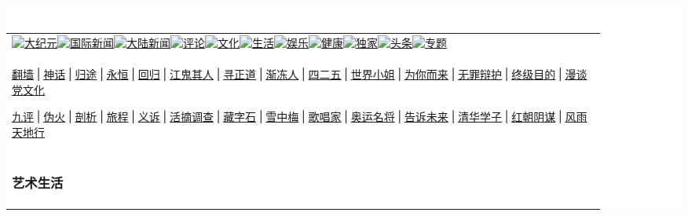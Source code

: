 <a name="1" id="1" target="_blank">&nbsp;</a> <span id="1">&nbsp;</span><table align=center border="0"><tr><td colspan="2" valign=TOP><a href="/gb/nf1351518.md#1"><img src="https://raw.githubusercontent.com/jfmcky3552/www/master/t/djy/1.jpg" title="大纪元"></a><a href="/gb/n24hr.md#1"><img src="https://raw.githubusercontent.com/jfmcky3552/www/master/t/djy/3.jpg" title="国际新闻"></a><a href="/gb/nf1351518.md#1"><img src="https://raw.githubusercontent.com/jfmcky3552/www/master/t/djy/4.jpg" title="大陆新闻"></a><a href="/gb/news392.md#1"><img src="https://raw.githubusercontent.com/jfmcky3552/www/master/t/djy/5.jpg" title="评论"></a><a href="/gb/news2007.md#1"><img src="https://raw.githubusercontent.com/jfmcky3552/www/master/t/djy/6.jpg" title="文化"></a><a href="/gb/news2008.md#1"><img src="https://raw.githubusercontent.com/jfmcky3552/www/master/t/djy/7.jpg" title="生活"></a><a href="/gb/ncyule.md#1"><img src="https://raw.githubusercontent.com/jfmcky3552/www/master/t/djy/8.jpg" title="娱乐"></a><a href="/gb/nsc1002.md#1"><img src="https://raw.githubusercontent.com/jfmcky3552/www/master/t/djy/9.jpg" title="健康"><a href="/gb/nf6092.md#1"><img src="https://raw.githubusercontent.com/jfmcky3552/www/master/t/djy/10a.jpg" title="独家"></a><a href="/gb/nf4514.md#1"><img src="https://raw.githubusercontent.com/jfmcky3552/www/master/t/djy/11.jpg" title="头条"></a><a href="/gb/zt.md#1"><img src="https://raw.githubusercontent.com/jfmcky3552/www/master/t/djy/13.jpg" title="专题"></a></td></tr><tr><td colspan="2" valign=TOP><p> <a href="https://github.com/jfmcky3552/www/blob/master/README.md#1" target="_blank">翻墙</a> | <a href="https://gitlab.com/szzdlab/vdwl/raw/master/wl.webm" target="_blank">神话</a> | <a href="https://gitlab.com/szzdlab/vdhG75Ez1eTyeZN/raw/master/hG75Ez1eTyeZN.webm" target="_blank">归途</a> | <a href="https://gitlab.com/szzdlab/vdYongHeng-360p/raw/master/YongHeng-360p.webm" target="_blank">永恒</a> | <a href="https://gitlab.com/szzdlab/vdLijianhui-200804-720/raw/master/Lijianhui-200804-720.webm" target="_blank">回归</a> | <a href="https://gitlab.com/szzdlab/vddmt/raw/master/dmt.webm" target="_blank">江鬼其人</a> | <a href="https://gitlab.com/szzdlab/vdszt/raw/master/szt.webm" target="_blank">寻正道</a> | <a href="https://gitlab.com/szzdlab/vdUc6y/raw/master/Uc6y.webm" target="_blank">渐冻人</a> | <a href="https://gitlab.com/szzdlab/vd425/raw/master/425.webm" target="_blank">四二五</a> | <a href="https://gitlab.com/szzdlab/vdlin-720p/raw/master/lin-720p.webm" target="_blank">世界小姐</a> | <a href="https://gitlab.com/szzdlab/vdwnrl/raw/master/wnrl.webm" target="_blank">为你而来</a> | <a href="https://gitlab.com/szzdlab/vd5Vu3_XS2V/raw/master/5Vu3_XS2V.webm" target="_blank">无罪辩护</a> |  <a href="https://gitlab.com/szzdlab/vdzjmd1_19/raw/master/zjmd1_19.webm" target="_blank">终级目的</a> | <a href="https://gitlab.com/szzdlab/vdmtdwh/raw/master/mtdwh.webm" target="_blank">漫谈党文化</a></p>
<p><a href="https://gitlab.com/szzdlab/vd9p/raw/master/9p.webm" target="_blank">九评</a> | <a href="https://gitlab.com/szzdlab/vdzfzx/raw/master/zfzx.webm" target="_blank">伪火</a> | <a href="https://gitlab.com/szzdlab/vd1400forge-1210/raw/master/1400forge-1210.webm" target="_blank">剖析</a> | <a href="https://gitlab.com/szzdlab/vd3-JTT_CN_MH-360p/raw/master/3-JTT_CN_MH-360p.webm" target="_blank">旅程</a> | <a href="https://gitlab.com/szzdlab/vd5-YiSu_MH-360p/raw/master/5-YiSu_MH-360p.webm" target="_blank">义诉</a> | <a href="https://gitlab.com/szzdlab/vd5N.8/raw/master/5N.8.webm" target="_blank">活摘调查</a> | <a href="https://gitlab.com/szzdlab/vdTdowhauWx9WiM/raw/master/TdowhauWx9WiM.webm" target="_blank">藏字石</a> | <a href="https://gitlab.com/szzdlab/vd1-Xuezhongmei_MH-360p/raw/master/1-Xuezhongmei_MH-360p.webm" target="_blank">雪中梅</a> | <a href="https://gitlab.com/szzdlab/vdguanguimin/raw/master/guanguimin.webm" target="_blank">歌唱家</a> | <a href="https://gitlab.com/szzdlab/vdhuangxiaomin-tuidang/raw/master/huangxiaomin-tuidang.webm" target="_blank">奥运名将</a> | <a href="https://gitlab.com/szzdlab/vdwm/raw/master/wm.webm" target="_blank">告诉未来</a> | <a href="https://gitlab.com/szzdlab/vdqh/raw/master/qh.webm" target="_blank">清华学子</a> | <a href="https://gitlab.com/szzdlab/vdhongchaoyinmou-hi/raw/master/hongchaoyinmou-hi.webm" target="_blank">红朝阴谋</a> | <a href="https://gitlab.com/szzdlab/vdfy/raw/master/fy.webm" target="_blank">风雨天地行</a></p>
</td></tr><tr><td width="742"><h3><p><strong>艺术生活</strong></p>